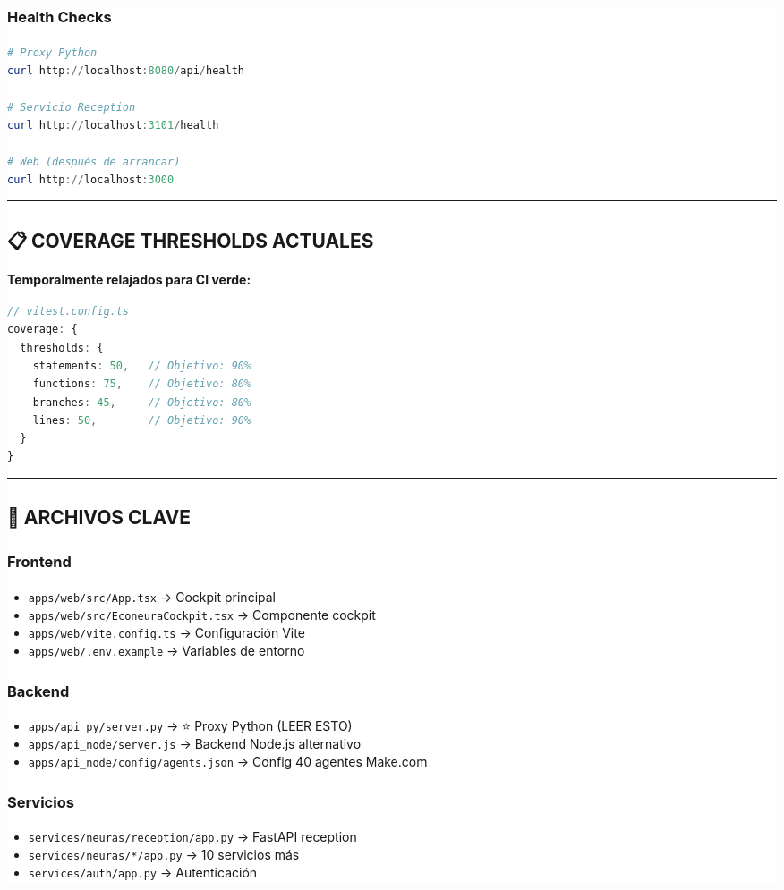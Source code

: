 ### Health Checks

```powershell
# Proxy Python
curl http://localhost:8080/api/health

# Servicio Reception
curl http://localhost:3101/health

# Web (después de arrancar)
curl http://localhost:3000
```

---

## 📋 COVERAGE THRESHOLDS ACTUALES

**Temporalmente relajados para CI verde:**

```typescript
// vitest.config.ts
coverage: {
  thresholds: {
    statements: 50,   // Objetivo: 90%
    functions: 75,    // Objetivo: 80%
    branches: 45,     // Objetivo: 80%
    lines: 50,        // Objetivo: 90%
  }
}
```

---

## 🔑 ARCHIVOS CLAVE

### Frontend
- `apps/web/src/App.tsx` → Cockpit principal
- `apps/web/src/EconeuraCockpit.tsx` → Componente cockpit
- `apps/web/vite.config.ts` → Configuración Vite
- `apps/web/.env.example` → Variables de entorno

### Backend
- `apps/api_py/server.py` → ⭐ Proxy Python (LEER ESTO)
- `apps/api_node/server.js` → Backend Node.js alternativo
- `apps/api_node/config/agents.json` → Config 40 agentes Make.com

### Servicios
- `services/neuras/reception/app.py` → FastAPI reception
- `services/neuras/*/app.py` → 10 servicios más
- `services/auth/app.py` → Autenticación
